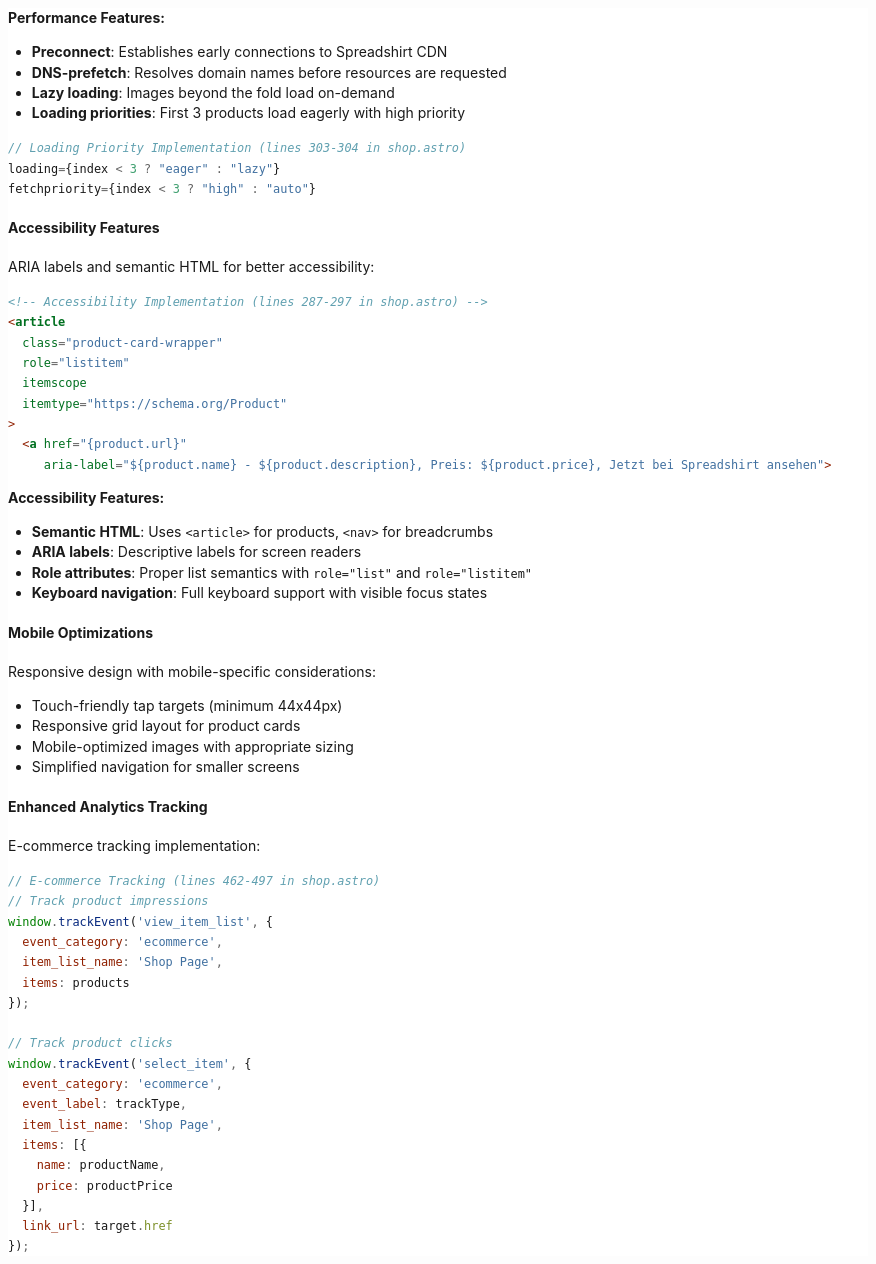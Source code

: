 **Performance Features:**
- **Preconnect**: Establishes early connections to Spreadshirt CDN
- **DNS-prefetch**: Resolves domain names before resources are requested
- **Lazy loading**: Images beyond the fold load on-demand
- **Loading priorities**: First 3 products load eagerly with high priority

```javascript
// Loading Priority Implementation (lines 303-304 in shop.astro)
loading={index < 3 ? "eager" : "lazy"}
fetchpriority={index < 3 ? "high" : "auto"}
```

#### Accessibility Features
ARIA labels and semantic HTML for better accessibility:

```html
<!-- Accessibility Implementation (lines 287-297 in shop.astro) -->
<article
  class="product-card-wrapper"
  role="listitem"
  itemscope
  itemtype="https://schema.org/Product"
>
  <a href="{product.url}"
     aria-label="${product.name} - ${product.description}, Preis: ${product.price}, Jetzt bei Spreadshirt ansehen">
```

**Accessibility Features:**
- **Semantic HTML**: Uses `<article>` for products, `<nav>` for breadcrumbs
- **ARIA labels**: Descriptive labels for screen readers
- **Role attributes**: Proper list semantics with `role="list"` and `role="listitem"`
- **Keyboard navigation**: Full keyboard support with visible focus states

#### Mobile Optimizations
Responsive design with mobile-specific considerations:
- Touch-friendly tap targets (minimum 44x44px)
- Responsive grid layout for product cards
- Mobile-optimized images with appropriate sizing
- Simplified navigation for smaller screens

#### Enhanced Analytics Tracking
E-commerce tracking implementation:

```javascript
// E-commerce Tracking (lines 462-497 in shop.astro)
// Track product impressions
window.trackEvent('view_item_list', {
  event_category: 'ecommerce',
  item_list_name: 'Shop Page',
  items: products
});

// Track product clicks
window.trackEvent('select_item', {
  event_category: 'ecommerce',
  event_label: trackType,
  item_list_name: 'Shop Page',
  items: [{
    name: productName,
    price: productPrice
  }],
  link_url: target.href
});
```
